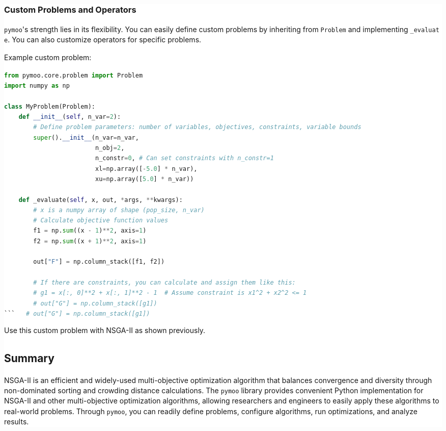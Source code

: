 ### Custom Problems and Operators

`pymoo`'s strength lies in its flexibility. You can easily define custom problems by inheriting from `Problem` and implementing `_evaluate`. You can also customize operators for specific problems.

Example custom problem:

```python
from pymoo.core.problem import Problem
import numpy as np

class MyProblem(Problem):
    def __init__(self, n_var=2):
        # Define problem parameters: number of variables, objectives, constraints, variable bounds
        super().__init__(n_var=n_var,
                         n_obj=2,
                         n_constr=0, # Can set constraints with n_constr=1
                         xl=np.array([-5.0] * n_var),
                         xu=np.array([5.0] * n_var))

    def _evaluate(self, x, out, *args, **kwargs):
        # x is a numpy array of shape (pop_size, n_var)
        # Calculate objective function values
        f1 = np.sum((x - 1)**2, axis=1)
        f2 = np.sum((x + 1)**2, axis=1)

        out["F"] = np.column_stack([f1, f2])

        # If there are constraints, you can calculate and assign them like this:
        # g1 = x[:, 0]**2 + x[:, 1]**2 - 1  # Assume constraint is x1^2 + x2^2 <= 1
        # out["G"] = np.column_stack([g1])
```   # out["G"] = np.column_stack([g1])
```

Use this custom problem with NSGA-II as shown previously.

## Summary

NSGA-II is an efficient and widely-used multi-objective optimization algorithm that balances convergence and diversity through non-dominated sorting and crowding distance calculations. The `pymoo` library provides convenient Python implementation for NSGA-II and other multi-objective optimization algorithms, allowing researchers and engineers to easily apply these algorithms to real-world problems. Through `pymoo`, you can readily define problems, configure algorithms, run optimizations, and analyze results.
